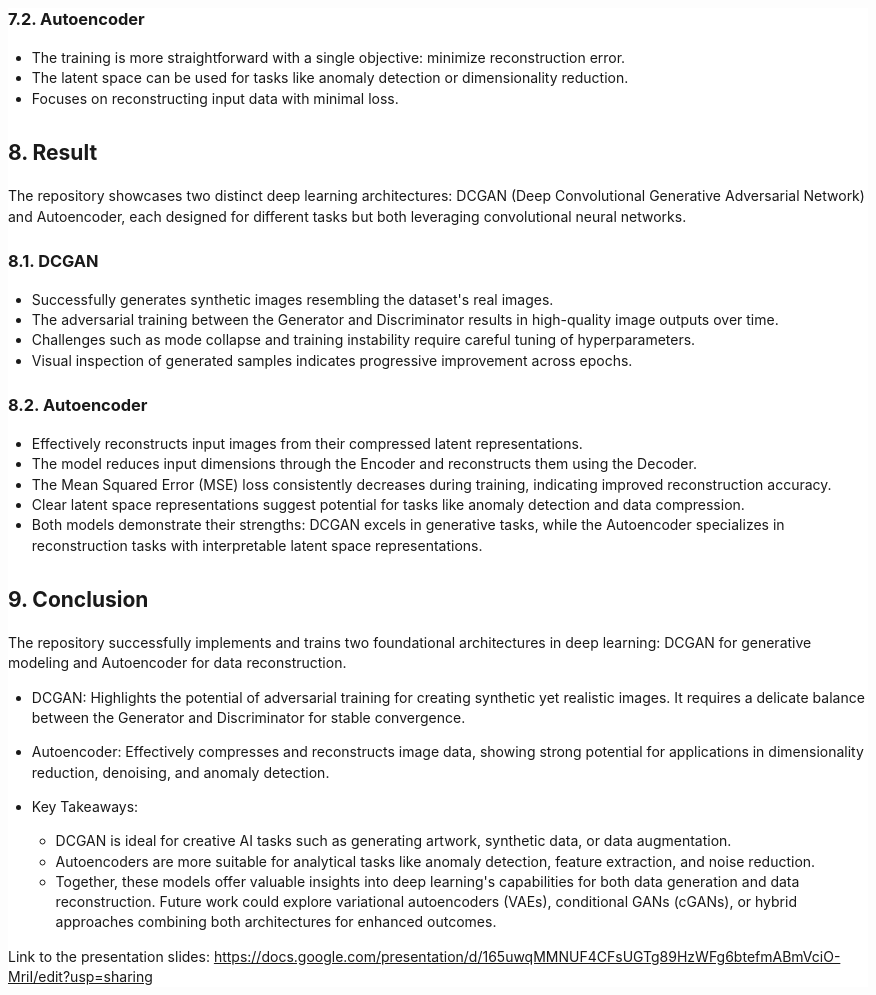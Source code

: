 ### 7.2. Autoencoder

- The training is more straightforward with a single objective: minimize reconstruction error.
- The latent space can be used for tasks like anomaly detection or dimensionality reduction.
- Focuses on reconstructing input data with minimal loss.

<div id='rslt'/>

## 8. Result

The repository showcases two distinct deep learning architectures: DCGAN (Deep Convolutional Generative Adversarial Network) and Autoencoder, each designed for different tasks but both leveraging convolutional neural networks.

### 8.1. DCGAN

- Successfully generates synthetic images resembling the dataset's real images.
- The adversarial training between the Generator and Discriminator results in high-quality image outputs over time.
- Challenges such as mode collapse and training instability require careful tuning of hyperparameters.
- Visual inspection of generated samples indicates progressive improvement across epochs.

### 8.2. Autoencoder

- Effectively reconstructs input images from their compressed latent representations.
- The model reduces input dimensions through the Encoder and reconstructs them using the Decoder.
- The Mean Squared Error (MSE) loss consistently decreases during training, indicating improved reconstruction accuracy.
- Clear latent space representations suggest potential for tasks like anomaly detection and data compression.
- Both models demonstrate their strengths: DCGAN excels in generative tasks, while the Autoencoder specializes in reconstruction tasks with interpretable latent space representations.

<div id='cls'/>

## 9. Conclusion

The repository successfully implements and trains two foundational architectures in deep learning: DCGAN for generative modeling and Autoencoder for data reconstruction.

- DCGAN: Highlights the potential of adversarial training for creating synthetic yet realistic images. It requires a delicate balance between the Generator and Discriminator for stable convergence.

- Autoencoder: Effectively compresses and reconstructs image data, showing strong potential for applications in dimensionality reduction, denoising, and anomaly detection.

- Key Takeaways:
    - DCGAN is ideal for creative AI tasks such as generating artwork, synthetic data, or data augmentation.
    - Autoencoders are more suitable for analytical tasks like anomaly detection, feature extraction, and noise reduction.
    - Together, these models offer valuable insights into deep learning's capabilities for both data generation and data reconstruction. Future work could explore variational autoencoders (VAEs), conditional GANs (cGANs), or hybrid approaches combining both architectures for enhanced outcomes.
 
Link to the presentation slides: https://docs.google.com/presentation/d/165uwqMMNUF4CFsUGTg89HzWFg6btefmABmVciO-MriI/edit?usp=sharing
